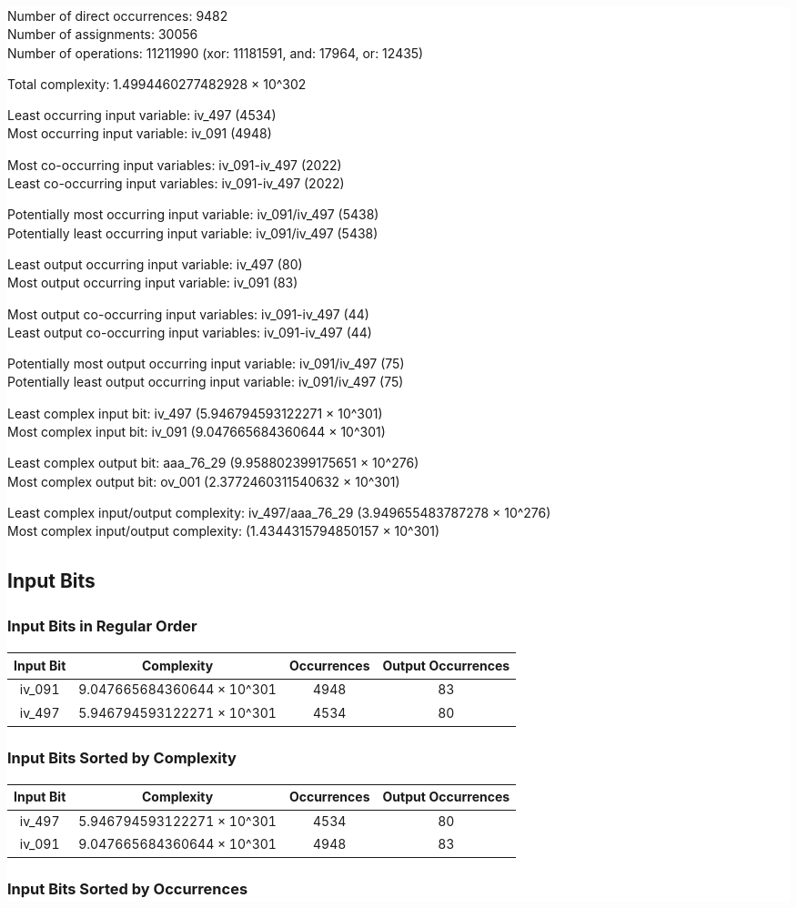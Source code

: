 Number of direct occurrences: 9482  
Number of assignments: 30056  
Number of operations: 11211990
(xor: 11181591,
and: 17964,
or: 12435)

Total complexity: 1.4994460277482928 × 10^302

Least occurring input variable: iv_497 (4534)  
Most occurring input variable: iv_091 (4948)

Most co-occurring input variables: iv_091-iv_497 (2022)  
Least co-occurring input variables: iv_091-iv_497 (2022)

Potentially most occurring input variable: iv_091/iv_497 (5438)  
Potentially least occurring input variable: iv_091/iv_497 (5438)

Least output occurring input variable: iv_497 (80)  
Most output occurring input variable: iv_091 (83)

Most output co-occurring input variables: iv_091-iv_497 (44)  
Least output co-occurring input variables: iv_091-iv_497 (44)

Potentially most output occurring input variable: iv_091/iv_497 (75)  
Potentially least output occurring input variable: iv_091/iv_497 (75)

Least complex input bit: iv_497 (5.946794593122271 × 10^301)  
Most complex input bit: iv_091 (9.047665684360644 × 10^301)

Least complex output bit: aaa_76_29 (9.958802399175651 × 10^276)  
Most complex output bit: ov_001 (2.3772460311540632 × 10^301)

Least complex input/output complexity: iv_497/aaa_76_29 (3.949655483787278 × 10^276)  
Most complex input/output complexity:  (1.4344315794850157 × 10^301)

## Input Bits

### Input Bits in Regular Order

| Input Bit | Complexity | Occurrences | Output Occurrences |
|:---------:|:----------:|:-----------:|:------------------:|
| iv_091 | 9.047665684360644 × 10^301 | 4948 | 83 |
| iv_497 | 5.946794593122271 × 10^301 | 4534 | 80 |

### Input Bits Sorted by Complexity

| Input Bit | Complexity | Occurrences | Output Occurrences |
|:---------:|:----------:|:-----------:|:------------------:|
| iv_497 | 5.946794593122271 × 10^301 | 4534 | 80 |
| iv_091 | 9.047665684360644 × 10^301 | 4948 | 83 |

### Input Bits Sorted by Occurrences

